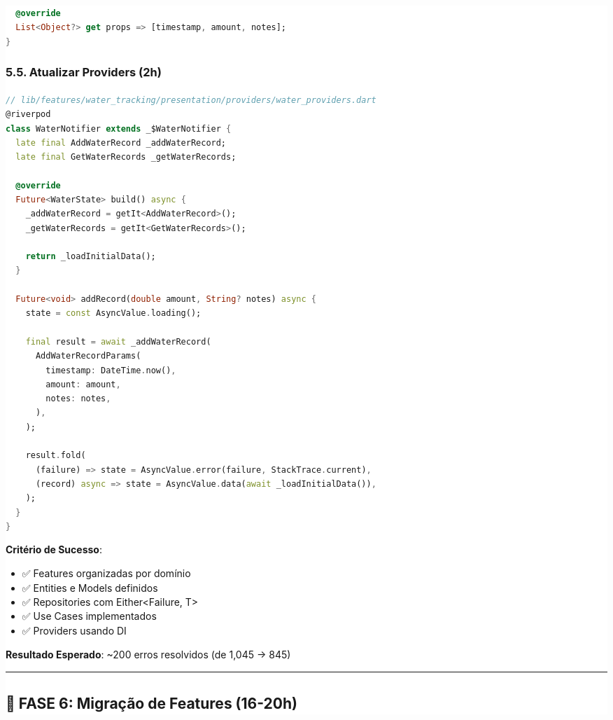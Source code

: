 ```dart
  @override
  List<Object?> get props => [timestamp, amount, notes];
}
```

### 5.5. Atualizar Providers (2h)

```dart
// lib/features/water_tracking/presentation/providers/water_providers.dart
@riverpod
class WaterNotifier extends _$WaterNotifier {
  late final AddWaterRecord _addWaterRecord;
  late final GetWaterRecords _getWaterRecords;

  @override
  Future<WaterState> build() async {
    _addWaterRecord = getIt<AddWaterRecord>();
    _getWaterRecords = getIt<GetWaterRecords>();

    return _loadInitialData();
  }

  Future<void> addRecord(double amount, String? notes) async {
    state = const AsyncValue.loading();

    final result = await _addWaterRecord(
      AddWaterRecordParams(
        timestamp: DateTime.now(),
        amount: amount,
        notes: notes,
      ),
    );

    result.fold(
      (failure) => state = AsyncValue.error(failure, StackTrace.current),
      (record) async => state = AsyncValue.data(await _loadInitialData()),
    );
  }
}
```

**Critério de Sucesso**:
- ✅ Features organizadas por domínio
- ✅ Entities e Models definidos
- ✅ Repositories com Either<Failure, T>
- ✅ Use Cases implementados
- ✅ Providers usando DI

**Resultado Esperado**: ~200 erros resolvidos (de 1,045 → 845)

---

## 🔨 FASE 6: Migração de Features (16-20h)
